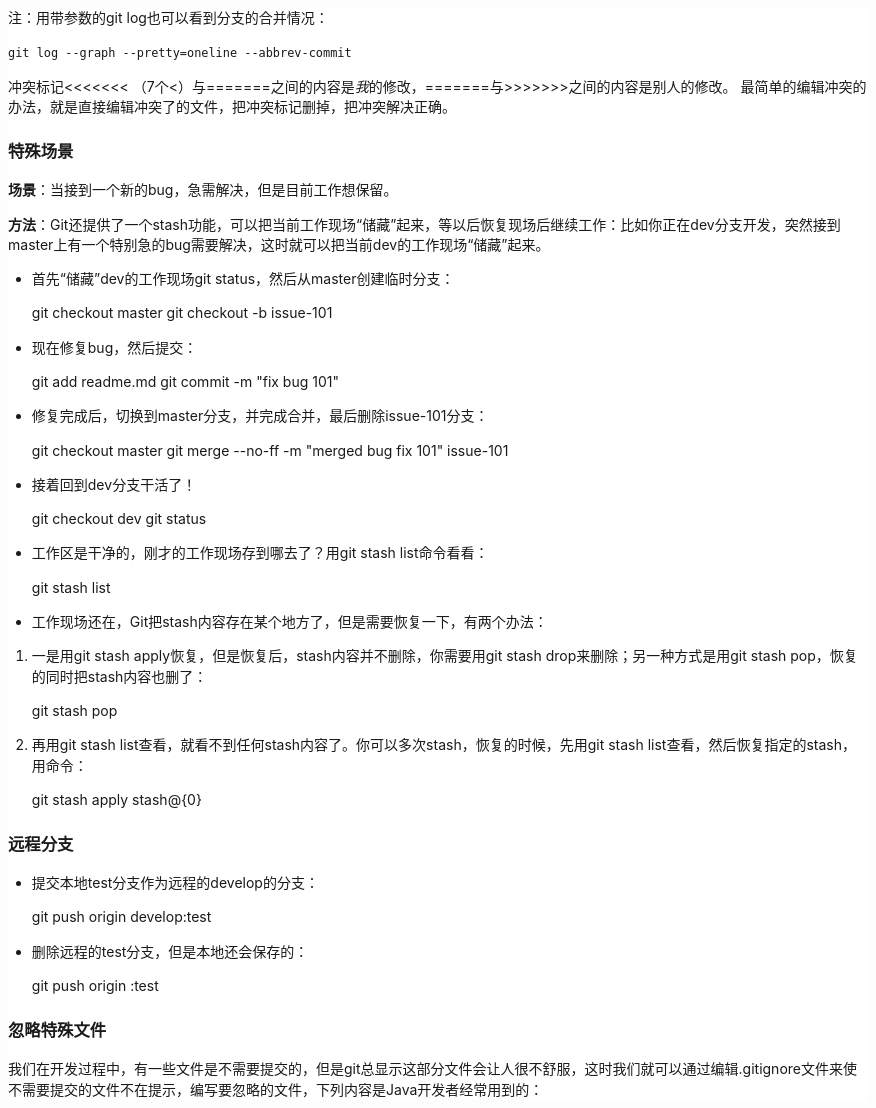 注：用带参数的git log也可以看到分支的合并情况：

    git log --graph --pretty=oneline --abbrev-commit

冲突标记<<<<<<< （7个<）与=======之间的内容是*我*的修改，=======与>>>>>>>之间的内容是别人的修改。 最简单的编辑冲突的办法，就是直接编辑冲突了的文件，把冲突标记删掉，把冲突解决正确。

### 特殊场景

**场景**：当接到一个新的bug，急需解决，但是目前工作想保留。

**方法**：Git还提供了一个stash功能，可以把当前工作现场“储藏”起来，等以后恢复现场后继续工作：比如你正在dev分支开发，突然接到master上有一个特别急的bug需要解决，这时就可以把当前dev的工作现场“储藏”起来。

- 首先“储藏”dev的工作现场git status，然后从master创建临时分支：

    git checkout master
    git checkout -b issue-101

- 现在修复bug，然后提交：

    git add readme.md
    git commit -m "fix bug 101"

- 修复完成后，切换到master分支，并完成合并，最后删除issue-101分支：

    git checkout master
    git merge --no-ff -m "merged bug fix 101" issue-101

- 接着回到dev分支干活了！

    git checkout dev
    git status

- 工作区是干净的，刚才的工作现场存到哪去了？用git stash list命令看看：

    git stash list

- 工作现场还在，Git把stash内容存在某个地方了，但是需要恢复一下，有两个办法：

1. 一是用git stash apply恢复，但是恢复后，stash内容并不删除，你需要用git stash drop来删除；另一种方式是用git stash pop，恢复的同时把stash内容也删了：

    git stash pop

2.  再用git stash list查看，就看不到任何stash内容了。你可以多次stash，恢复的时候，先用git stash list查看，然后恢复指定的stash，用命令：

    git stash apply stash@{0}

### 远程分支

- 提交本地test分支作为远程的develop的分支：

    git push origin develop:test

- 删除远程的test分支，但是本地还会保存的：

    git push origin :test     

### 忽略特殊文件
我们在开发过程中，有一些文件是不需要提交的，但是git总显示这部分文件会让人很不舒服，这时我们就可以通过编辑.gitignore文件来使不需要提交的文件不在提示，编写要忽略的文件，下列内容是Java开发者经常用到的：
